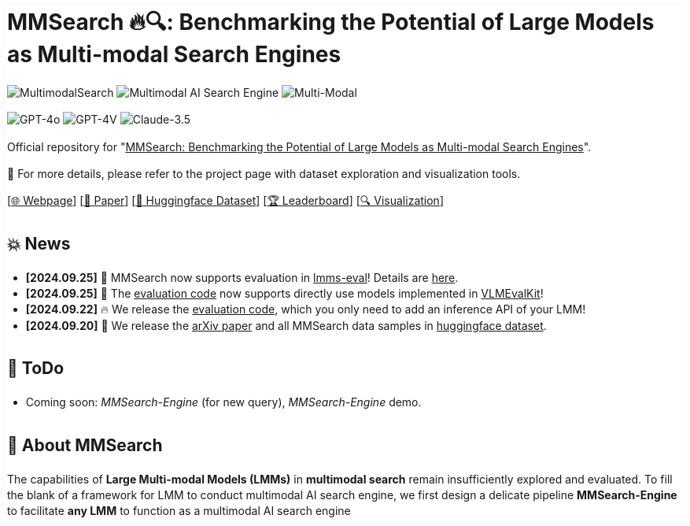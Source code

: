 # MMSearch 🔥🔍: Benchmarking the Potential of Large Models as Multi-modal Search Engines

![MultimodalSearch](https://img.shields.io/badge/Task-Multimodal_Search-red) 
![Multimodal AI Search Engine](https://img.shields.io/badge/Task-Multimodal_AI_Search_Engine-red) 
![Multi-Modal](https://img.shields.io/badge/Task-Multi--Modal-red) 

![GPT-4o](https://img.shields.io/badge/Model-GPT--4o-green) 
![GPT-4V](https://img.shields.io/badge/Model-GPT--4V-green)
![Claude-3.5](https://img.shields.io/badge/Model-Claude--3.5-green)

Official repository for "[MMSearch: Benchmarking the Potential of Large Models as Multi-modal Search Engines](https://arxiv.org/pdf/2409.12959)".

🌟 For more details, please refer to the project page with dataset exploration and visualization tools.

[[🌐 Webpage](https://mmsearch.github.io/)] [[📖 Paper](https://arxiv.org/pdf/2409.12959)] [[🤗 Huggingface Dataset](https://huggingface.co/datasets/CaraJ/MMSearch)] [[🏆 Leaderboard](https://mmsearch.github.io/#leaderboard)] [[🔍 Visualization](https://huggingface.co/datasets/CaraJ/MMSearch/viewer)]


## 💥 News
- **[2024.09.25]** 🌟 MMSearch now supports evaluation in [lmms-eval](https://github.com/EvolvingLMMs-Lab/lmms-eval)! Details are [here](https://github.com/CaraJ7/MMSearch#-evaluation-by-yourself).
- **[2024.09.25]** 🌟 The [evaluation code](https://github.com/CaraJ7/MMSearch#-evaluation) now supports directly use models implemented in [VLMEvalKit](https://github.com/open-compass/VLMEvalKit)!
- **[2024.09.22]** 🔥 We release the [evaluation code](https://github.com/CaraJ7/MMSearch#-evaluation), which you only need to add an inference API of your LMM!
- **[2024.09.20]** 🚀 We release the [arXiv paper](https://arxiv.org/abs/2409.12959) and all MMSearch data samples in [huggingface dataset](https://huggingface.co/datasets/CaraJ/MMSearch).

## 📌 ToDo

- Coming soon: *MMSearch-Engine* (for new query), *MMSearch-Engine* demo.

## 👀 About MMSearch

The capabilities of **Large Multi-modal Models (LMMs)** in **multimodal search** remain insufficiently explored and evaluated. To fill the blank of a framework for LMM to conduct multimodal AI search engine, we first design a delicate pipeline **MMSearch-Engine** to facilitate **any LMM** to function as a multimodal AI search engine

<p align="center">